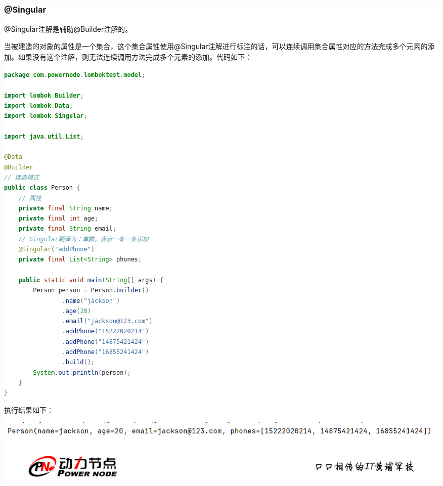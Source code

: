 ### @Singular
@Singular注解是辅助@Builder注解的。

当被建造的对象的属性是一个集合，这个集合属性使用@Singular注解进行标注的话，可以连续调用集合属性对应的方法完成多个元素的添加。如果没有这个注解，则无法连续调用方法完成多个元素的添加。代码如下：

```java
package com.powernode.lomboktest.model;

import lombok.Builder;
import lombok.Data;
import lombok.Singular;

import java.util.List;

@Data
@Builder
// 建造模式
public class Person {
    // 属性
    private final String name;
    private final int age;
    private final String email;
    // Singular翻译为：单数。表示一条一条添加
    @Singular("addPhone")
    private final List<String> phones;

    public static void main(String[] args) {
        Person person = Person.builder()
                .name("jackson")
                .age(20)
                .email("jackson@123.com")
                .addPhone("15222020214")
                .addPhone("14875421424")
                .addPhone("16855241424")
                .build();
        System.out.println(person);
    }
}

```

执行结果如下：

![](img/1729222583196-6c5543d0-a6f2-44b3-92ea-8e12db9d7b72.png)

![](img/1730804471502-31c64115-c49a-4d76-92e0-90e9ae543b32.png)
